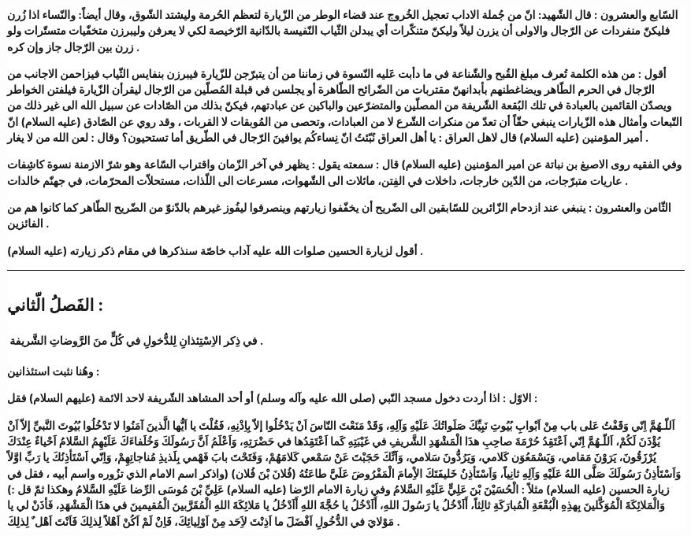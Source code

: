 **السّابع والعشرون : قال الشّهيد: انّ من جُملة الاداب تعجيل الخُروج عند قضاء الوطر من الزّيارة لتعظم الحُرمة وليشتد الشّوق، وقال أيضاً: والنّساء اذا زُرن فليكنّ منفردات عن الرّجال والاولى أن يزرن ليلاً وليكنّ متنكّرات أي يبدلن الثّياب النّفيسة بالدّانية الرّخيصة لكي لا يعرفن وليبرزن متخفّيات متستّرات ولو زرن بين الرّجال جاز وإن كره .**

**أقول : من هذه الكلمة تُعرف مبلغ القُبح والشّناعة في ما دأبت عَليه النّسوة في زماننا من أن يتبرّجن للزّيارة فيبرزن بنفايس الثّياب فيزاحمن الاجانب من الرّجال في الحرم الطّاهر ويضاغطنهم بأبدانهنّ مقتربات من الضّرائح الطّاهرة أو يجلسن في قبلة المُصلّين من الرّجال ليقرأن الزّيارة فيلفتن الخواطر ويصدّن القائمين بالعبادة في تلك البُقعة الشّريفة من المصلّين والمتضرّعين والباكين عن عبادتهم، فيكنّ بذلك من الصّادات عن سبيل الله الى غير ذلك من التّبعات وأمثال هذه الزّيارات ينبغي حقّاً أن تعدّ من منكرات الشّرع لا من العبادات، وتحصى من المُوبقات لا القربات ، وقد روي عن الصّادق (عليه السلام) انّ أمير المؤمنين (عليه السلام) قال لاهل العراق : يا أهل العراق نُبّئتُ انّ نِساءكُم يوافينَ الرّجال في الطّريق أما تستحيون؟ وقال : لعن الله من لا يغار .**

**وفي الفقيه روى الاصبغ بن نباتة عن امير المؤمنين (عليه السلام) قال : سمعته يقول : يظهر في آخر الزّمان واقتراب السّاعة وهو شرّ الازمنة نسوة كاشِفات عاريات متبرّجات، من الدّين خارجات، داخلات في الفِتن، مائلات الى الشّهوات، مسرعات الى اللّذات، مستحلاّت المحرّمات، في جهنّم خالدات .**

**الثّامن والعشرون : ينبغي عند ازدحام الزّائرين للسّابقين الى الضّريح أن يخفّفوا زيارتهم وينصرفوا ليفُوز غيرهم بالدّنوّ من الضّريح الطّاهر كما كانوا هم من الفائزين .**

**أقول لزيارة الحسين صلوات الله عليه آداب خاصّة سنذكرها في مقام ذكر زيارته (عليه السلام) .**

****

## الفَصلُ الّثاني :

####  في ذِكر الاِسْتِئذانِ لِلدُّخولِ في كُلٍّ منَ الرَّوضاتِ الشَّريفة .

**وهُنا نثبت استئذانين :**

**الاوّل : اذا أردت دخول مسجد النّبي (صلى الله عليه وآله وسلم) أو أحد المشاهد الشّريفة لاحد الائمة (عليهم السلام) فقل :**

**اَللّـهُمَّ اِنّي وَقَفْتُ عَلى باب مِنْ اَبْوابِ بُيُوتِ نَبِيِّكَ صَلَواتُكَ عَلَيْهِ وَآلِهِ، وَقَدْ مَنَعْتَ
النّاسَ اَنْ يَدْخُلُوا إلاّ بِاِذْنِهِ، فَقُلْتَ يا اَيُّها الَّذينَ آمَنُوا لا تَدْخُلُوا بُيُوتَ النَّبيِّ
إلاّ اَنْ يُؤْذَنَ لَكُمْ، اَللّـهُمَّ اِنّي اَعْتَقِدُ حُرْمَةَ صاحِبِ هذَا الْمَشْهَدِ الشَّريفِ في غَيْبَتِهِ
كَما اَعْتَقِدُها في حَضْرَتِهِ، وَاَعْلَمُ اَنَّ رَسُولَكَ وَخُلَفاءَكَ عَلَيْهِمُ السَّلامُ اَحْياءٌ عِنْدَكَ
يُرْزَقُونَ، يَرَوْنَ مَقامي، وَيَسْمَعُوَن كَلامي، وَيَرُدُّونَ سَلامي، وَاَنِّكَ حَجَبْتَ عَنْ سَمْعي
كَلامَهُمْ، وَفَتَحْتَ بابَ فَهْمي بِلَذيذِ مُناجاتِهِمْ، وَاِنّي اَسْتَأذِنُكَ يا رَبِّ اوَّلاً وَاَسْتَأذِنُ
رَسُولَكَ صَلَّى اللهُ عَلَيْهِ وَآلِهِ ثانِياً، وَاَسْتَأذِنُ خَليفَتَكَ الاِْمامَ الْمَفْرُوضَ عَلَيَّ طاعَتُهُ
(فُلانَ بْنَ فُلان)
(واذكر اسم الامام الذي تزُوره واسم أبيه ، فقل في زيارة الحسين (عليه السلام) مثلاً : الْحُسَيْنَ
بْنَ عَلِيٍّ عَلَيْهِ السَّلامُ وفي زيارة الامام الرّضا (عليه السلام) عَلِيِّ بْنَ مُوسَى
الرِّضا عَلَيْهِ السَّلامُ وهكذا ثمّ قل :) وَالْمَلائِكَةَ الْمُوَكَّلينَ بِهذِهِ الْبُقْعَةِ
الْمُبارَكَةِ ثالِثاً، أَاَدْخُلُ يا رَسُولَ اللهِ، أَاَدْخُلُ يا حُجَّةَ اللهِ أَاَدْخُلُ يا مَلائِكَةَ
اللهِ الْمُقَرَّبينَ الْمُقيمينَ في هذَا الْمَشْهَدِ، فَأذَنْ لي يا مَوْلايَ في الدُّخُولِ اَفْضَلَ ما
اَذِنْتَ لاَِحَد مِنْ اَوْلِيائِكَ، فَاِنْ لَمْ اَكُنْ اَهْلاً لِذلِكَ فَاَنْتَ اَهْل ٌ لِذلِكَ .**
